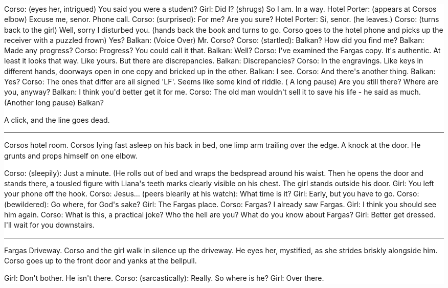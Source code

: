 Corso: (eyes her, intrigued) You said you were a student? 
Girl: Did I? (shrugs) So I am. In a way. 
Hotel Porter: (appears at Corsos elbow) Excuse me, senor. Phone call. 
Corso: (surprised): For me? Are you sure? 
Hotel Porter: Si, senor. (he leaves.) 
Corso: (turns back to the girl) Well, sorry I disturbed you. (hands back the book and turns to go. Corso goes to the hotel phone and picks up the receiver with a puzzled frown) Yes? 
Balkan: (Voice Over) Mr. Corso? 
Corso: (startled): Balkan? How did you find me? 
Balkan: Made any progress? 
Corso: Progress? You could call it that. 
Balkan: Well? 
Corso: I've examined the Fargas copy. It's authentic. At least it looks that way. Like yours. But there are discrepancies. 
Balkan: Discrepancies? 
Corso: In the engravings. Like keys in different hands, doorways open in one copy and bricked up in the other. 
Balkan: I see. 
Corso: And there's another thing. 
Balkan: Yes? 
Corso: The ones that differ are ail signed 'LF'. Seems like some kind of riddle. ( A long pause) Are you still there? Where are you, anyway? 
Balkan: I think you'd better get it for me. 
Corso: The old man wouldn't sell it to save his life - he said as much. (Another long pause) Balkan? 

A click, and the line goes dead. 

*** 
Corsos hotel room. Corsos lying fast asleep on his back in bed, one limp arm trailing over the edge. A knock at the door. He grunts and props himself on one elbow. 

Corso: (sleepily): Just a minute. (He rolls out of bed and wraps the bedspread around his waist. Then he opens the door and stands there, a tousled figure with Liana's teeth marks clearly visible on his chest. The girl stands outside his door. 
Girl: You left your phone off the hook. 
Corso: Jesus... (peers blearily at his watch): What time is it? 
Girl: Early, but you have to go. 
Corso: (bewildered): Go where, for God's sake? 
Girl: The Fargas place. 
Corso: Fargas? I already saw Fargas. 
Girl: I think you should see him again. 
Corso: What is this, a practical joke? Who the hell are you? What do you know about Fargas? 
Girl: Better get dressed. I'll wait for you downstairs. 

*** 
Fargas Driveway. Corso and the girl walk in silence up the driveway. He eyes her, mystified, as she strides briskly alongside him. Corso goes up to the front door and yanks at the bellpull. 

Girl: Don't bother. He isn't there. 
Corso: (sarcastically): Really. So where is he? 
Girl: Over there. 
